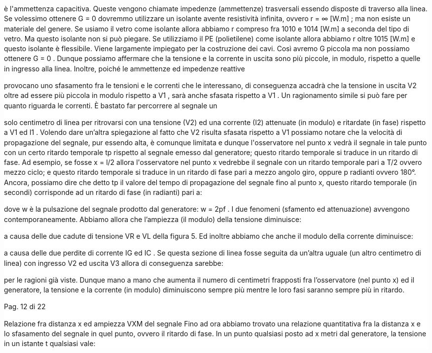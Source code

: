 è l'ammettenza capacitiva. Queste vengono chiamate impedenze (ammettenze)
trasversali essendo disposte di traverso alla linea.
Se volessimo ottenere G = 0 dovremmo utilizzare un isolante avente resistività
infinita, ovvero r = ∞ [W.m] ; ma non esiste un materiale del genere. Se usiamo il
vetro come isolante allora abbiamo r compreso fra 1010 e 1014 [W.m] a seconda
del tipo di vetro. Ma questo isolante non si può piegare. Se utilizziamo il PE
(polietilene) come isolante allora abbiamo r oltre 1015 [W.m] e questo isolante è
flessibile. Viene largamente impiegato per la costruzione dei cavi. Così avremo G
piccola ma non possiamo ottenere G = 0 .
Dunque possiamo affermare che la tensione e la corrente in uscita sono più
piccole, in modulo, rispetto a quelle in ingresso alla linea. Inoltre, poiché le
ammettenze ed impedenze reattive



provocano uno sfasamento fra le tensioni e le correnti che le interessano, di
conseguenza accadrà che la tensione in uscita V2 oltre ad essere più piccola in
modulo rispetto a V1 , sarà anche sfasata rispetto a V1 . Un ragionamento simile si
può fare per quanto riguarda le correnti. È bastato far percorrere al segnale un



solo centimetro di linea per ritrovarsi con una tensione (V2) ed una corrente (I2)
attenuate (in modulo) e ritardate (in fase) rispetto a V1 ed I1 .
Volendo dare un’altra spiegazione al fatto che V2 risulta sfasata rispetto a V1
possiamo notare che la velocità di propagazione del segnale, pur essendo alta, è
comunque limitata e dunque l'osservatore nel punto x vedrà il segnale in tale
punto con un certo ritardo temporale tp rispetto al segnale emesso dal
generatore; questo ritardo temporale si traduce in un ritardo di fase.
Ad esempio, se fosse x = l/2 allora l'osservatore nel punto x vedrebbe il segnale
con un ritardo temporale pari a T/2 ovvero mezzo ciclo; e questo ritardo temporale
si traduce in un ritardo di fase pari a mezzo angolo giro, oppure p radianti ovvero
180°. Ancora, possiamo dire che detto tp il valore del tempo di propagazione del
segnale fino al punto x, questo ritardo temporale (in secondi) corrisponde ad un
ritardo di fase (in radianti) pari a:

dove w è la pulsazione del segnale prodotto dal generatore: w = 2pf .
I due fenomeni (sfamento ed attenuazione) avvengono contemporaneamente.
Abbiamo allora che l’ampiezza (il modulo) della tensione diminuisce:



a causa delle due cadute di tensione VR e VL della figura 5. Ed inoltre abbiamo
che anche il modulo della corrente diminuisce:

a causa delle due perdite di corrente IG ed IC .
Se questa sezione di linea fosse seguita da un’altra uguale (un altro centimetro di
linea) con ingresso V2 ed uscita V3 allora di conseguenza sarebbe:


per le ragioni già viste. Dunque mano a mano che aumenta il numero di centimetri
frapposti fra l’osservatore (nel punto x) ed il generatore, la tensione e la corrente
(in modulo) diminuiscono sempre più mentre le loro fasi saranno sempre più in
ritardo.

Pag. 12 di 22

Relazione fra distanza x ed ampiezza VXM del segnale
Fino ad ora abbiamo trovato una relazione quantitativa fra la distanza x e lo
sfasamento del segnale in quel punto, ovvero il ritardo di fase. In un punto
qualsiasi posto ad x metri dal generatore, la tensione in un istante t qualsiasi vale:

